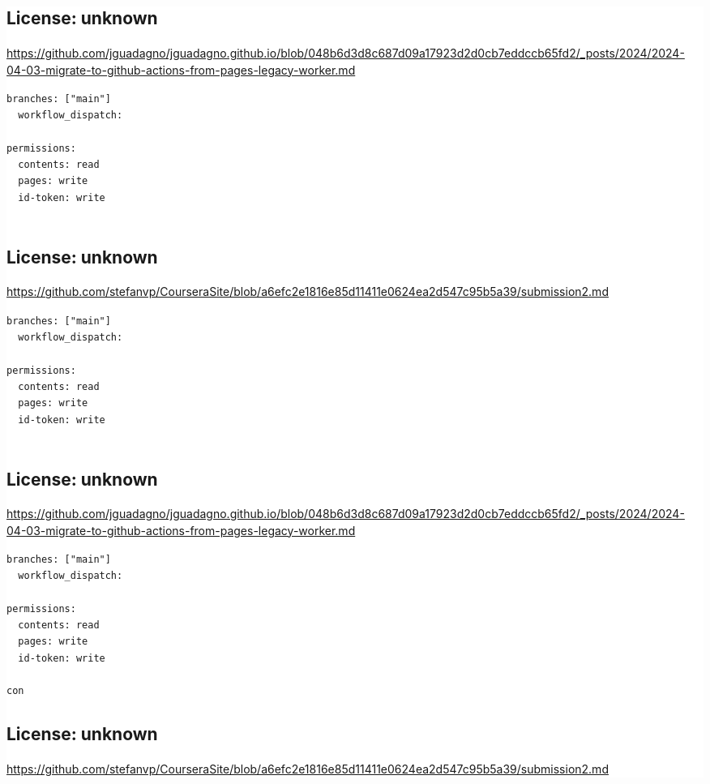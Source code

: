 
## License: unknown
https://github.com/jguadagno/jguadagno.github.io/blob/048b6d3d8c687d09a17923d2d0cb7eddccb65fd2/_posts/2024/2024-04-03-migrate-to-github-actions-from-pages-legacy-worker.md

```
branches: ["main"]
  workflow_dispatch:

permissions:
  contents: read
  pages: write
  id-token: write


```


## License: unknown
https://github.com/stefanvp/CourseraSite/blob/a6efc2e1816e85d11411e0624ea2d547c95b5a39/submission2.md

```
branches: ["main"]
  workflow_dispatch:

permissions:
  contents: read
  pages: write
  id-token: write


```


## License: unknown
https://github.com/jguadagno/jguadagno.github.io/blob/048b6d3d8c687d09a17923d2d0cb7eddccb65fd2/_posts/2024/2024-04-03-migrate-to-github-actions-from-pages-legacy-worker.md

```
branches: ["main"]
  workflow_dispatch:

permissions:
  contents: read
  pages: write
  id-token: write

con
```


## License: unknown
https://github.com/stefanvp/CourseraSite/blob/a6efc2e1816e85d11411e0624ea2d547c95b5a39/submission2.md
